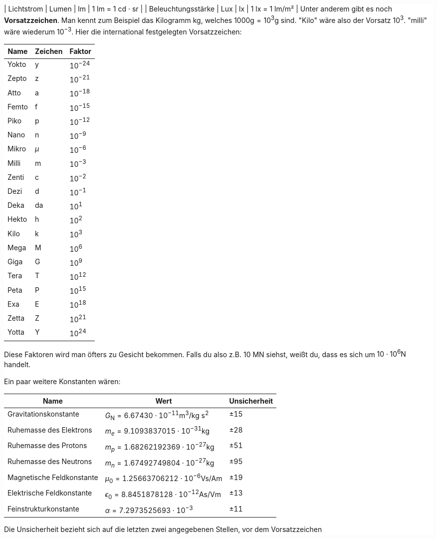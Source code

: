 | Lichtstrom                 | Lumen                  | lm      | 1 lm = 1 cd · sr                |
| Beleuchtungsstärke         | Lux                    | lx      | 1 lx = 1 lm/m²                 |
Unter anderem gibt es noch **Vorsatzzeichen**. Man kennt zum Beispiel das Kilogramm $\text{kg}$, welches $1000\text{g}=10^{3}\text{g}$ sind. "Kilo" wäre also der Vorsatz $10^{3}$. "milli" wäre wiederum $10^{-3}$. Hier die international festgelegten Vorsatzzeichen:

| Name  | Zeichen | Faktor     |
| ----- | ------- | ---------- |
| Yokto | y       | $10^{-24}$ |
| Zepto | z       | $10^{-21}$ |
| Atto  | a       | $10^{-18}$ |
| Femto | f       | $10^{-15}$ |
| Piko  | p       | $10^{-12}$ |
| Nano  | n       | $10^{-9}$  |
| Mikro | $\mu$   | $10^{-6}$  |
| Milli | m       | $10^{-3}$  |
| Zenti | c       | $10^{-2}$  |
| Dezi  | d       | $10^{-1}$  |
| Deka  | da      | $10^{1}$   |
| Hekto | h       | $10^{2}$   |
| Kilo  | k       | $10^{3}$   |
| Mega  | M       | $10^{6}$   |
| Giga  | G       | $10^{9}$   |
| Tera  | T       | $10^{12}$  |
| Peta  | P       | $10^{15}$  |
| Exa   | E       | $10^{18}$  |
| Zetta | Z       | $10^{21}$  |
| Yotta | Y       | $10^{24}$  |
Diese Faktoren wird man öfters zu Gesicht bekommen. Falls du also z.B. $10\text{ MN}$ siehst, weißt du, dass es sich um $10\cdot 10^{6}\text{N}$ handelt.

Ein paar weitere Konstanten wären:

| Name                      | Wert                                                             | Unsicherheit |
| ------------------------- | ---------------------------------------------------------------- | ------------ |
| Gravitationskonstante     | $G_{\text{N}}=6.67430\cdot 10^{-11}\text{m}^{3}\text{/kg s}^{2}$ | $\pm 15$     |
| Ruhemasse des Elektrons   | $m_{e}=9.1093837015\cdot 10^{-31}\text{kg}$                      | $\pm 28$     |
| Ruhemasse des Protons     | $m_{p}=1.68262192369\cdot 10^{-27}\text{kg}$                     | $\pm 51$     |
| Ruhemasse des Neutrons    | $m_{n}=1.67492749804\cdot 10^{-27}\text{kg}$                     | $\pm 95$     |
| Magnetische Feldkonstante | $\mu_{0}=1.25663706212\cdot 10^{-6}\text{Vs/Am}$                 | $\pm 19$     |
| Elektrische Feldkonstante | $\epsilon_{0}=8.8451878128\cdot 10^{-12}\text{As/Vm}$            | $\pm 13$     |
| Feinstrukturkonstante     | $\alpha=7.2973525693\cdot 10^{-3}$                               | $\pm 11$     |

Die Unsicherheit bezieht sich auf die letzten zwei angegebenen Stellen, vor dem Vorsatzzeichen